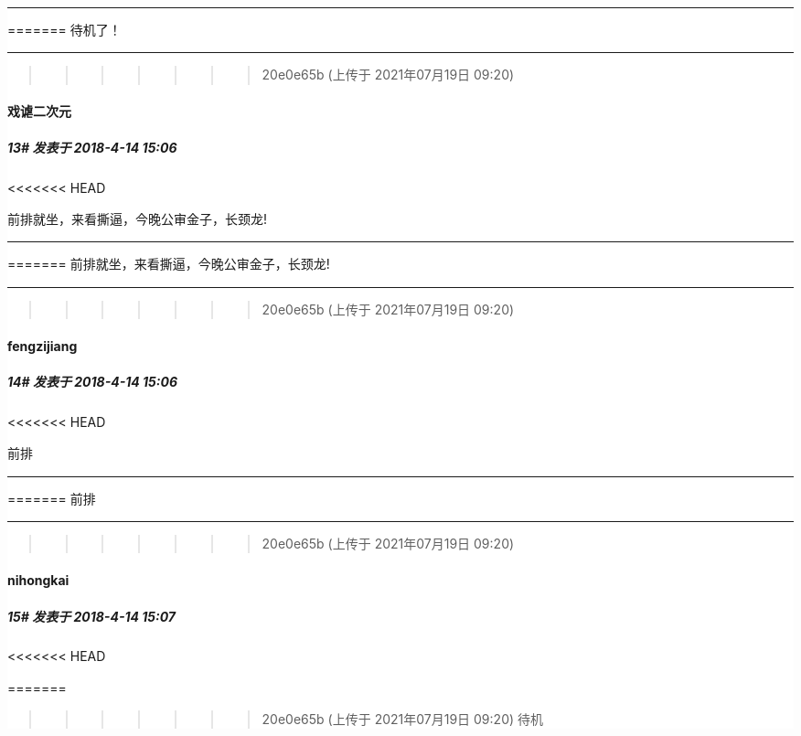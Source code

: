


*****
=======
待机了！


*****
>>>>>>> 20e0e65b (上传于 2021年07月19日 09:20)

####  戏谑二次元  
##### 13#       发表于 2018-4-14 15:06


<<<<<<< HEAD


前排就坐，来看撕逼，今晚公审金子，长颈龙!







*****
=======
前排就坐，来看撕逼，今晚公审金子，长颈龙!


*****
>>>>>>> 20e0e65b (上传于 2021年07月19日 09:20)

####  fengzijiang  
##### 14#       发表于 2018-4-14 15:06


<<<<<<< HEAD


前排







*****
=======
前排


*****
>>>>>>> 20e0e65b (上传于 2021年07月19日 09:20)

####  nihongkai  
##### 15#       发表于 2018-4-14 15:07


<<<<<<< HEAD


=======
>>>>>>> 20e0e65b (上传于 2021年07月19日 09:20)
待机
